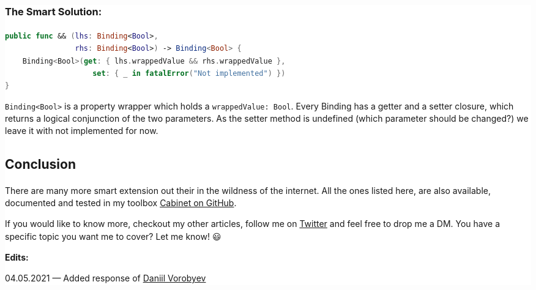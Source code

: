 ### The Smart Solution:

```swift
public func && (lhs: Binding<Bool>,
                rhs: Binding<Bool>) -> Binding<Bool> {
    Binding<Bool>(get: { lhs.wrappedValue && rhs.wrappedValue },
                    set: { _ in fatalError("Not implemented") })
}
```

`Binding<Bool>` is a property wrapper which holds a `wrappedValue: Bool`. Every Binding has a getter and a setter
closure, which returns a logical conjunction of the two parameters. As the setter method is undefined (which parameter
should be changed?) we leave it with not implemented for now.

## Conclusion

There are many more smart extension out their in the wildness of the internet. All the ones listed here, are also
available, documented and tested in my toolbox [Cabinet on GitHub](https://github.com/philprime/Cabinet).

If you would like to know more, checkout my other articles, follow me on [Twitter](https://twitter.com/philprimes) and
feel free to drop me a DM. You have a specific topic you want me to cover? Let me know! 😃

**Edits:**

04.05.2021 — Added response of [Daniil Vorobyev](https://daniilspirit.medium.com/)
